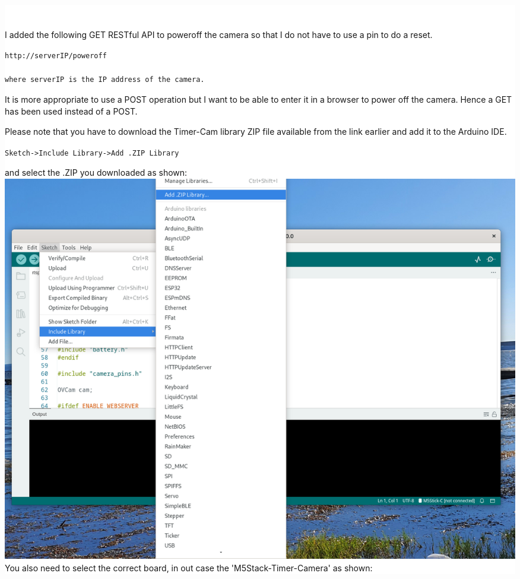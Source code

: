 <br /><br />I added the following GET RESTful API to poweroff the camera so that I do not have to use a pin to do a reset. 
~~~~
http://serverIP/poweroff

where serverIP is the IP address of the camera.
~~~~

It is more appropriate to use a POST operation but I want to be able to enter it in a browser to power off the camera. Hence a GET has been used instead of a POST.

Please note that you have to download the Timer-Cam library ZIP file available from the link earlier and add it to the Arduino IDE.
~~~~
Sketch->Include Library->Add .ZIP Library
~~~~
and select the .ZIP you downloaded as shown:
![Add ZIP Library](images/addLibraryZip.png "Add ZIP Library")
<br />You also need to select the correct board, in out case the 'M5Stack-Timer-Camera' as shown: